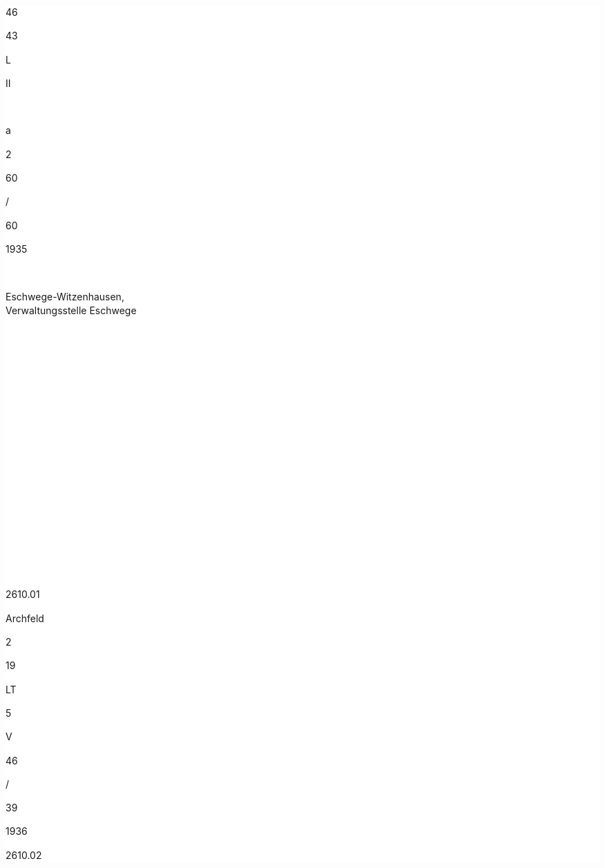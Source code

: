 46

43

L

II

 

a

2

60

/

60

1935

 

Eschwege-Witzenhausen,  
Verwaltungsstelle Eschwege

 

 

 

 

 

 

 

 

 

 

 

2610.01

Archfeld

2

19

LT

5

V

46

/

39

1936

2610.02
